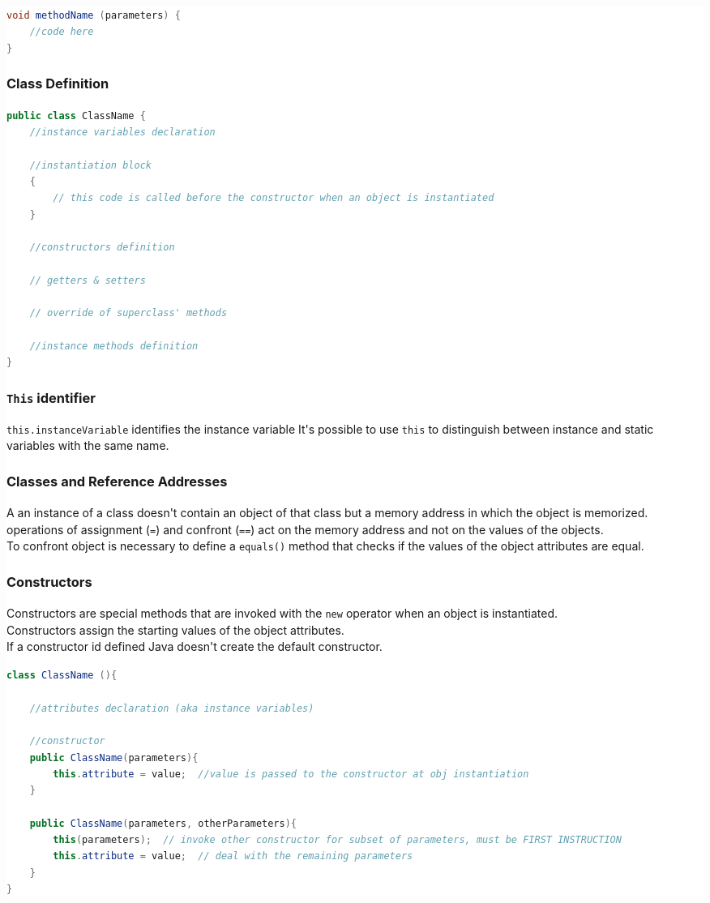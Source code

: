 ```java linenums="1"
void methodName (parameters) {
    //code here
}
```

### Class Definition

```java linenums="1"
public class ClassName {
    //instance variables declaration

    //instantiation block
    {
        // this code is called before the constructor when an object is instantiated
    }

    //constructors definition

    // getters & setters

    // override of superclass' methods

    //instance methods definition
}
```

### `This` identifier

`this.instanceVariable` identifies the instance variable
It's possible to use `this` to distinguish between instance and static variables with the same name.

### Classes and Reference Addresses

A an instance of a class doesn't contain an object of that class but a memory address in which the object is memorized.  
operations of assignment (`=`) and confront (`==`) act on the memory address  and not on the values of the objects.  
To confront object is necessary to define a `equals()` method that checks if the values of the object attributes are equal.  

### Constructors

Constructors are special methods that are invoked with the `new` operator when an object is instantiated.  
Constructors assign the starting values of the object attributes.  
If a constructor id defined Java doesn't create the default constructor.

```java linenums="1"
class ClassName (){

    //attributes declaration (aka instance variables)

    //constructor
    public ClassName(parameters){
        this.attribute = value;  //value is passed to the constructor at obj instantiation
    }

    public ClassName(parameters, otherParameters){
        this(parameters);  // invoke other constructor for subset of parameters, must be FIRST INSTRUCTION
        this.attribute = value;  // deal with the remaining parameters
    }
}
```